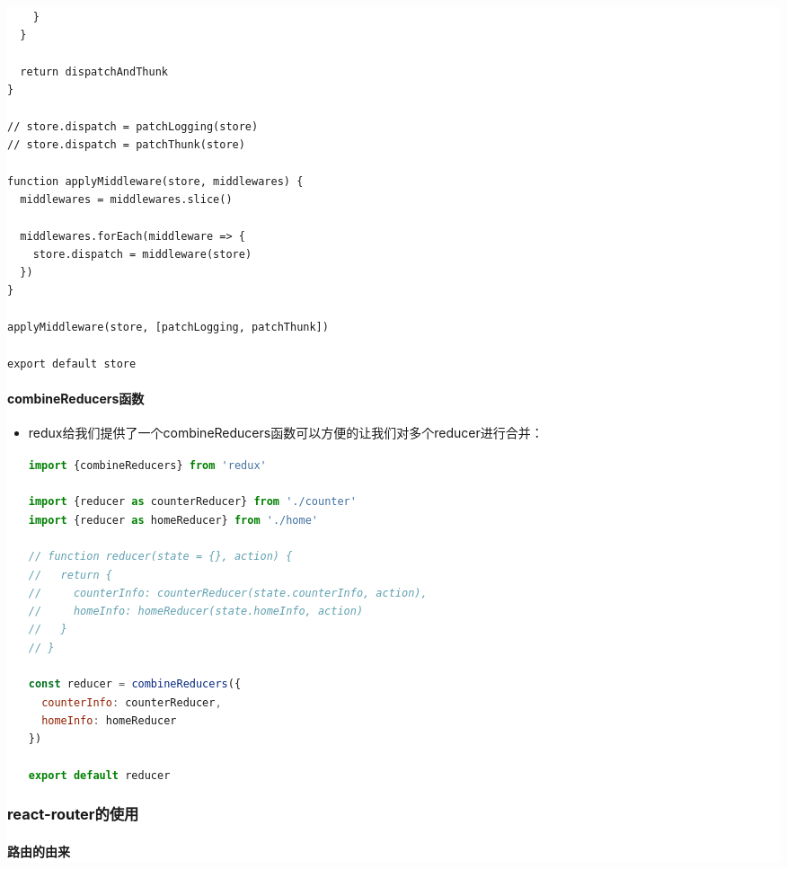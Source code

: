 ```JS
    }
  }

  return dispatchAndThunk
}

// store.dispatch = patchLogging(store)
// store.dispatch = patchThunk(store)

function applyMiddleware(store, middlewares) {
  middlewares = middlewares.slice()

  middlewares.forEach(middleware => {
    store.dispatch = middleware(store)
  })
}

applyMiddleware(store, [patchLogging, patchThunk])

export default store
```



#### combineReducers函数

- redux给我们提供了一个combineReducers函数可以方便的让我们对多个reducer进行合并：

  ```js
  import {combineReducers} from 'redux'
  
  import {reducer as counterReducer} from './counter'
  import {reducer as homeReducer} from './home'
  
  // function reducer(state = {}, action) {
  //   return {
  //     counterInfo: counterReducer(state.counterInfo, action),
  //     homeInfo: homeReducer(state.homeInfo, action)
  //   }
  // }
  
  const reducer = combineReducers({
    counterInfo: counterReducer,
    homeInfo: homeReducer
  })
  
  export default reducer
  ```

  

### react-router的使用

#### 路由的由来
